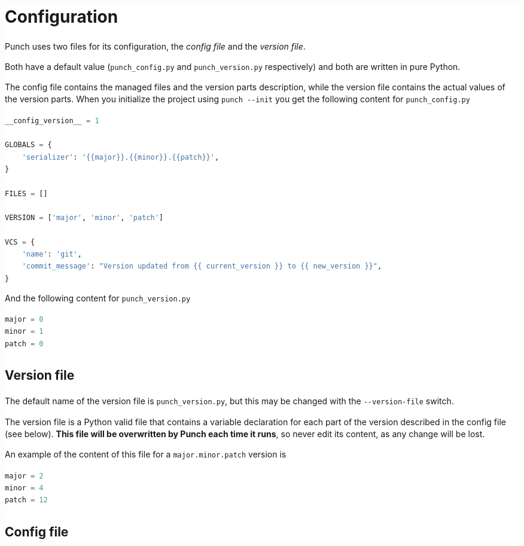 # Configuration

Punch uses two files for its configuration, the _config file_ and the _version file_.

Both have a default value (`punch_config.py` and `punch_version.py` respectively) and both are written in pure Python.

The config file contains the managed files and the version parts description, while the version file contains the actual values of the version parts. When you initialize the project using `punch --init` you get the following content for `punch_config.py`

``` python
__config_version__ = 1

GLOBALS = {
    'serializer': '{{major}}.{{minor}}.{{patch}}',
}

FILES = []

VERSION = ['major', 'minor', 'patch']

VCS = {
    'name': 'git',
    'commit_message': "Version updated from {{ current_version }} to {{ new_version }}",
}
```

And the following content for `punch_version.py`

``` python
major = 0
minor = 1
patch = 0
```

## Version file

The default name of the version file is `punch_version.py`, but this may be changed with the `--version-file` switch.

The version file is a Python valid file that contains a variable declaration for each part of the version described in the config file (see below). **This file will be overwritten by Punch each time it runs**, so never edit its content, as any change will be lost.

An example of the content of this file for a `major.minor.patch` version is

``` python
major = 2
minor = 4
patch = 12
```

## Config file
